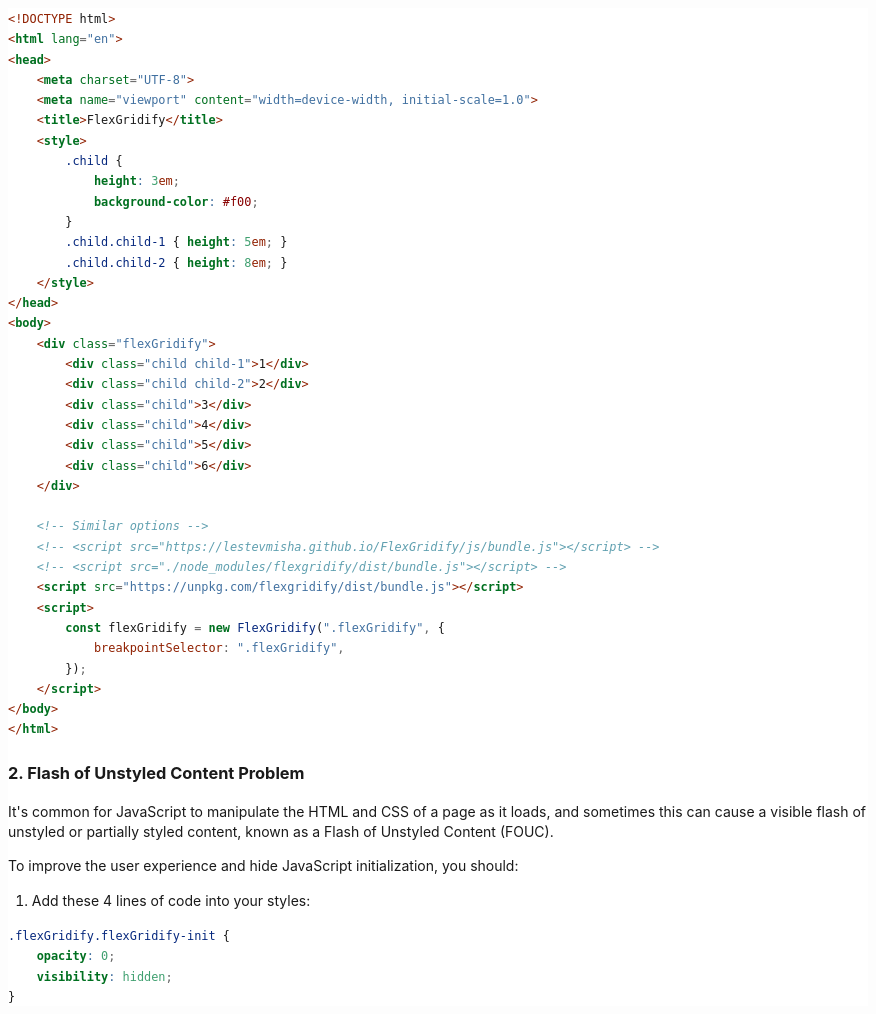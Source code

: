 ```html
<!DOCTYPE html>
<html lang="en">
<head>
    <meta charset="UTF-8">
    <meta name="viewport" content="width=device-width, initial-scale=1.0">
    <title>FlexGridify</title>
    <style>
        .child {
            height: 3em;
            background-color: #f00;
        }
        .child.child-1 { height: 5em; }
        .child.child-2 { height: 8em; }
    </style>
</head>
<body>
    <div class="flexGridify">
        <div class="child child-1">1</div>
        <div class="child child-2">2</div>
        <div class="child">3</div>
        <div class="child">4</div>
        <div class="child">5</div>
        <div class="child">6</div>
    </div>

    <!-- Similar options -->
    <!-- <script src="https://lestevmisha.github.io/FlexGridify/js/bundle.js"></script> -->
    <!-- <script src="./node_modules/flexgridify/dist/bundle.js"></script> -->
    <script src="https://unpkg.com/flexgridify/dist/bundle.js"></script>
    <script>
        const flexGridify = new FlexGridify(".flexGridify", {
            breakpointSelector: ".flexGridify",
        });
    </script>
</body>
</html>
```

### 2. Flash of Unstyled Content Problem

It's common for JavaScript to manipulate the HTML and CSS of a page as it loads, and sometimes this can cause a visible flash of unstyled or partially styled content, known as a Flash of Unstyled Content (FOUC).

To improve the user experience and hide JavaScript initialization, you should:

 1. Add these 4 lines of code into your styles:
```css
.flexGridify.flexGridify-init {
    opacity: 0;
    visibility: hidden;
}
```
